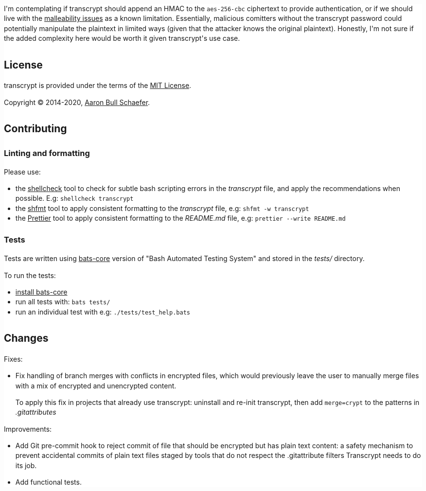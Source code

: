 I'm contemplating if transcrypt should append an HMAC to the `aes-256-cbc`
ciphertext to provide authentication, or if we should live with the
[malleability issues](http://www.jakoblell.com/blog/2013/12/22/practical-malleability-attack-against-cbc-encrypted-luks-partitions/)
as a known limitation. Essentially, malicious comitters without the transcrypt
password could potentially manipulate the plaintext in limited ways (given that
the attacker knows the original plaintext). Honestly, I'm not sure if the added
complexity here would be worth it given transcrypt's use case.

## License

transcrypt is provided under the terms of the
[MIT License](https://en.wikipedia.org/wiki/MIT_License).

Copyright &copy; 2014-2020, [Aaron Bull Schaefer](mailto:aaron@elasticdog.com).

## Contributing

### Linting and formatting

Please use:

- the [shellcheck](https://www.shellcheck.net) tool to check for subtle bash
  scripting errors in the _transcrypt_ file, and apply the recommendations when
  possible. E.g: `shellcheck transcrypt`
- the [shfmt](https://github.com/mvdan/sh) tool to apply consistent formatting
  to the _transcrypt_ file, e.g: `shfmt -w transcrypt`
- the [Prettier](https://prettier.io) tool to apply consistent formatting to the
  _README.md_ file, e.g: `prettier --write README.md`

### Tests

Tests are written using [bats-core](https://github.com/bats-core/bats-core)
version of "Bash Automated Testing System" and stored in the _tests/_ directory.

To run the tests:

- [install bats-core](https://github.com/bats-core/bats-core#installation)
- run all tests with: `bats tests/`
- run an individual test with e.g: `./tests/test_help.bats`

## Changes

Fixes:

- Fix handling of branch merges with conflicts in encrypted files, which would
  previously leave the user to manually merge files with a mix of encrypted and
  unencrypted content.

  To apply this fix in projects that already use transcrypt: uninstall and
  re-init transcrypt, then add `merge=crypt` to the patterns in _.gitattributes_

Improvements:

- Add Git pre-commit hook to reject commit of file that should be encrypted but
  has plain text content: a safety mechanism to prevent accidental commits of
  plain text files staged by tools that do not respect the .gitattribute
  filters Transcrypt needs to do its job.

- Add functional tests.
